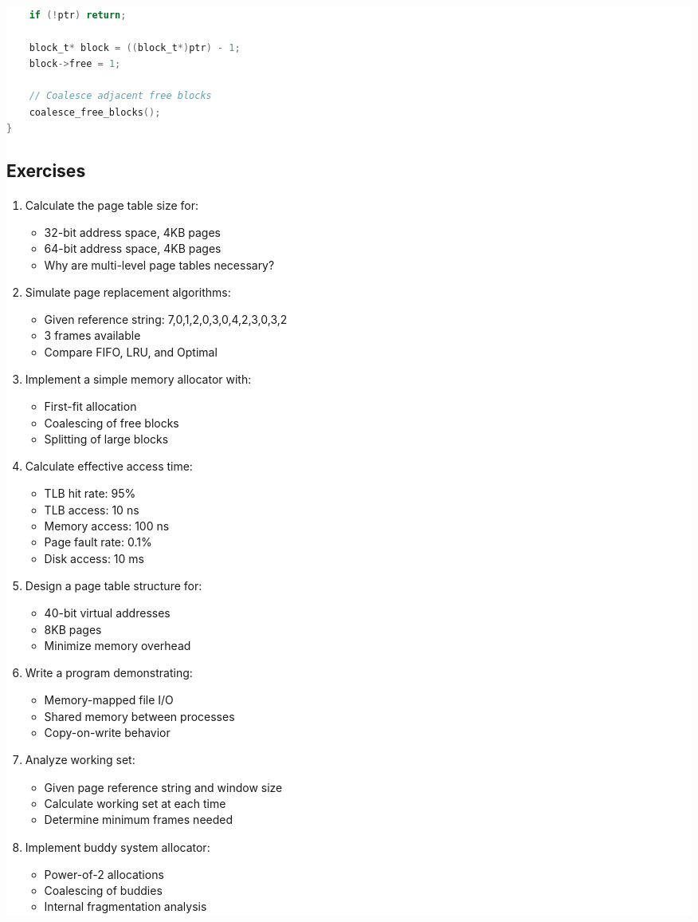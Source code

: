 ```c
    if (!ptr) return;
    
    block_t* block = ((block_t*)ptr) - 1;
    block->free = 1;
    
    // Coalesce adjacent free blocks
    coalesce_free_blocks();
}
```

## Exercises

1. Calculate the page table size for:
   - 32-bit address space, 4KB pages
   - 64-bit address space, 4KB pages
   - Why are multi-level page tables necessary?

2. Simulate page replacement algorithms:
   - Given reference string: 7,0,1,2,0,3,0,4,2,3,0,3,2
   - 3 frames available
   - Compare FIFO, LRU, and Optimal

3. Implement a simple memory allocator with:
   - First-fit allocation
   - Coalescing of free blocks
   - Splitting of large blocks

4. Calculate effective access time:
   - TLB hit rate: 95%
   - TLB access: 10 ns
   - Memory access: 100 ns
   - Page fault rate: 0.1%
   - Disk access: 10 ms

5. Design a page table structure for:
   - 40-bit virtual addresses
   - 8KB pages
   - Minimize memory overhead

6. Write a program demonstrating:
   - Memory-mapped file I/O
   - Shared memory between processes
   - Copy-on-write behavior

7. Analyze working set:
   - Given page reference string and window size
   - Calculate working set at each time
   - Determine minimum frames needed

8. Implement buddy system allocator:
   - Power-of-2 allocations
   - Coalescing of buddies
   - Internal fragmentation analysis
